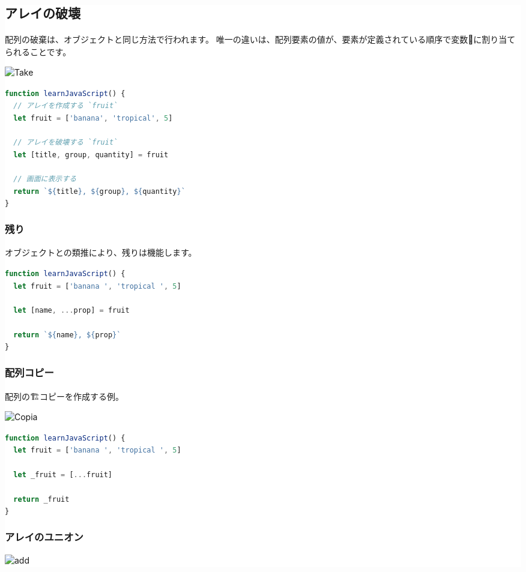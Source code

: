 ## アレイの破壊

配列の破棄は、オブジェクトと同じ方法で行われます。 唯一の違いは、配列要素の値が、要素が定義されている順序で変数🔔に割り当てられることです。

![Take](https://media.giphy.com/media/IuBlckSD7dQv6/giphy.gif)

```jsx live
function learnJavaScript() {
  // アレイを作成する `fruit`
  let fruit = ['banana', 'tropical', 5]

  // アレイを破壊する `fruit`
  let [title, group, quantity] = fruit

  // 画面に表示する
  return `${title}, ${group}, ${quantity}`
}
```

### 残り

オブジェクトとの類推により、残りは機能します。

```jsx live
function learnJavaScript() {
  let fruit = ['banana ', 'tropical ', 5]

  let [name, ...prop] = fruit

  return `${name}, ${prop}`
}
```

### 配列コピー

配列の🏗️コピーを作成する例。

![Copia](https://media.giphy.com/media/GI1KnTxySlrCE/giphy.gif)

```jsx live
function learnJavaScript() {
  let fruit = ['banana ', 'tropical ', 5]

  let _fruit = [...fruit]

  return _fruit
}
```

### アレイのユニオン

![add](https://media.giphy.com/media/3gMrhfFtWHq9XxtqPy/giphy.gif)
